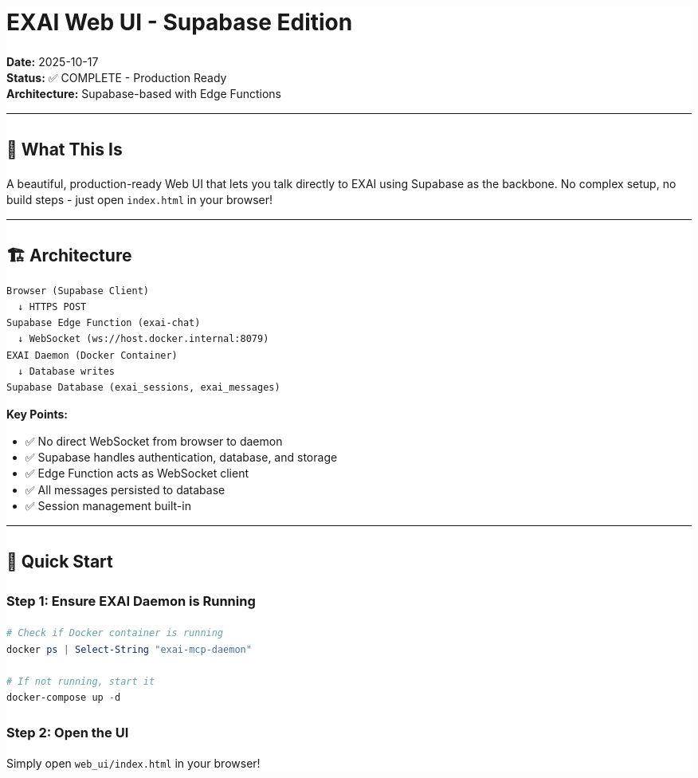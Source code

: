 # EXAI Web UI - Supabase Edition

**Date:** 2025-10-17  
**Status:** ✅ COMPLETE - Production Ready  
**Architecture:** Supabase-based with Edge Functions

---

## 🎉 **What This Is**

A beautiful, production-ready Web UI that lets you talk directly to EXAI using Supabase as the backbone. No complex setup, no build steps - just open `index.html` in your browser!

---

## 🏗️ **Architecture**

```
Browser (Supabase Client)
  ↓ HTTPS POST
Supabase Edge Function (exai-chat)
  ↓ WebSocket (ws://host.docker.internal:8079)
EXAI Daemon (Docker Container)
  ↓ Database writes
Supabase Database (exai_sessions, exai_messages)
```

**Key Points:**
- ✅ No direct WebSocket from browser to daemon
- ✅ Supabase handles authentication, database, and storage
- ✅ Edge Function acts as WebSocket client
- ✅ All messages persisted to database
- ✅ Session management built-in

---

## 🚀 **Quick Start**

### **Step 1: Ensure EXAI Daemon is Running**

```powershell
# Check if Docker container is running
docker ps | Select-String "exai-mcp-daemon"

# If not running, start it
docker-compose up -d
```

### **Step 2: Open the UI**

Simply open `web_ui/index.html` in your browser!
